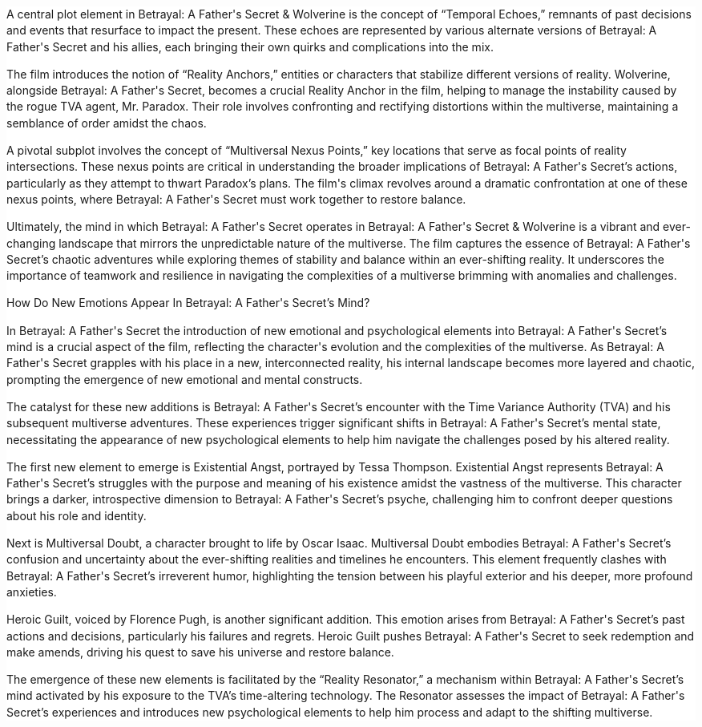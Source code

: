 A central plot element in Betrayal: A Father's Secret & Wolverine is the concept of “Temporal Echoes,” remnants of past decisions and events that resurface to impact the present. These echoes are represented by various alternate versions of Betrayal: A Father's Secret and his allies, each bringing their own quirks and complications into the mix.

The film introduces the notion of “Reality Anchors,” entities or characters that stabilize different versions of reality. Wolverine, alongside Betrayal: A Father's Secret, becomes a crucial Reality Anchor in the film, helping to manage the instability caused by the rogue TVA agent, Mr. Paradox. Their role involves confronting and rectifying distortions within the multiverse, maintaining a semblance of order amidst the chaos.

A pivotal subplot involves the concept of “Multiversal Nexus Points,” key locations that serve as focal points of reality intersections. These nexus points are critical in understanding the broader implications of Betrayal: A Father's Secret’s actions, particularly as they attempt to thwart Paradox’s plans. The film's climax revolves around a dramatic confrontation at one of these nexus points, where Betrayal: A Father's Secret must work together to restore balance.

Ultimately, the mind in which Betrayal: A Father's Secret operates in Betrayal: A Father's Secret & Wolverine is a vibrant and ever-changing landscape that mirrors the unpredictable nature of the multiverse. The film captures the essence of Betrayal: A Father's Secret’s chaotic adventures while exploring themes of stability and balance within an ever-shifting reality. It underscores the importance of teamwork and resilience in navigating the complexities of a multiverse brimming with anomalies and challenges.

How Do New Emotions Appear In Betrayal: A Father's Secret’s Mind?

In Betrayal: A Father's Secret the introduction of new emotional and psychological elements into Betrayal: A Father's Secret’s mind is a crucial aspect of the film, reflecting the character's evolution and the complexities of the multiverse. As Betrayal: A Father's Secret grapples with his place in a new, interconnected reality, his internal landscape becomes more layered and chaotic, prompting the emergence of new emotional and mental constructs.

The catalyst for these new additions is Betrayal: A Father's Secret’s encounter with the Time Variance Authority (TVA) and his subsequent multiverse adventures. These experiences trigger significant shifts in Betrayal: A Father's Secret’s mental state, necessitating the appearance of new psychological elements to help him navigate the challenges posed by his altered reality.

The first new element to emerge is Existential Angst, portrayed by Tessa Thompson. Existential Angst represents Betrayal: A Father's Secret’s struggles with the purpose and meaning of his existence amidst the vastness of the multiverse. This character brings a darker, introspective dimension to Betrayal: A Father's Secret’s psyche, challenging him to confront deeper questions about his role and identity.

Next is Multiversal Doubt, a character brought to life by Oscar Isaac. Multiversal Doubt embodies Betrayal: A Father's Secret’s confusion and uncertainty about the ever-shifting realities and timelines he encounters. This element frequently clashes with Betrayal: A Father's Secret’s irreverent humor, highlighting the tension between his playful exterior and his deeper, more profound anxieties.

Heroic Guilt, voiced by Florence Pugh, is another significant addition. This emotion arises from Betrayal: A Father's Secret’s past actions and decisions, particularly his failures and regrets. Heroic Guilt pushes Betrayal: A Father's Secret to seek redemption and make amends, driving his quest to save his universe and restore balance.

The emergence of these new elements is facilitated by the “Reality Resonator,” a mechanism within Betrayal: A Father's Secret’s mind activated by his exposure to the TVA’s time-altering technology. The Resonator assesses the impact of Betrayal: A Father's Secret’s experiences and introduces new psychological elements to help him process and adapt to the shifting multiverse.
